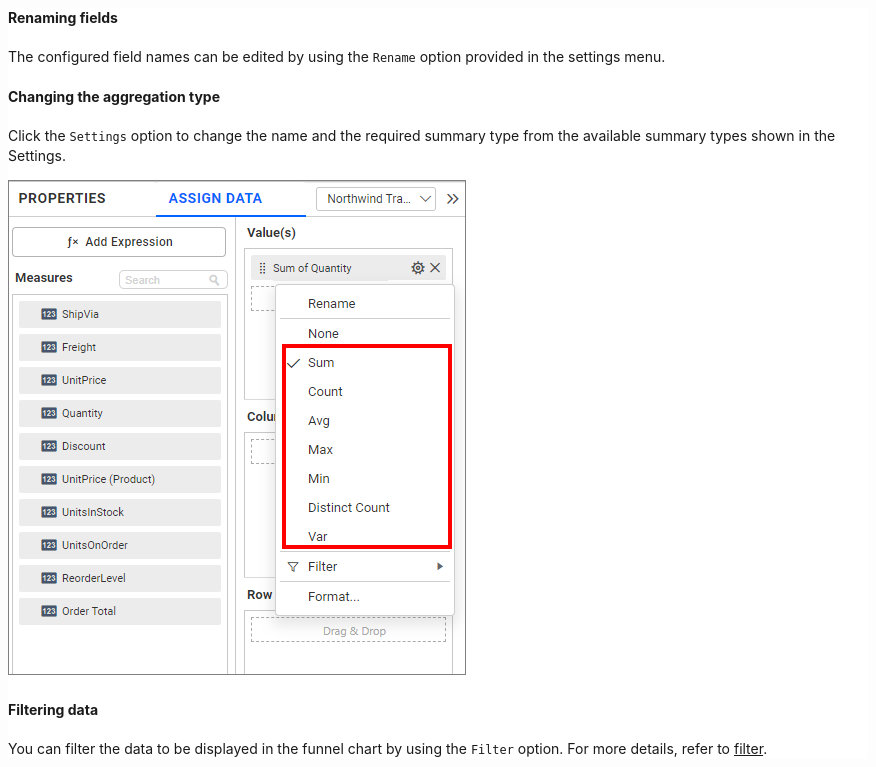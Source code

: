 #### Renaming fields

The configured field names can be edited by using the `Rename` option provided in the settings menu.

#### Changing the aggregation type

Click the `Settings` option to change the name and the required summary type from the available summary types shown in the Settings.

![Settings](/static/assets/cloud/visualizing-data/visualization-widgets/images/spline-area-chart/splineareachart-settings.png)

#### Filtering data

You can filter the data to be displayed in the funnel chart by using the `Filter` option. For more details, refer to [filter](/cloud-bi/visualizing-data/working-with-widgets/configuring-widget-filters/).
